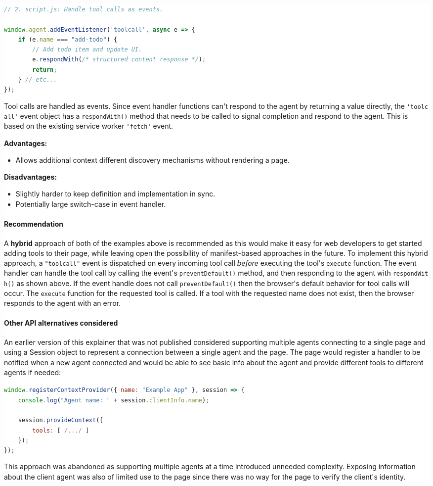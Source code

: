 ```js
// 2. script.js: Handle tool calls as events.

window.agent.addEventListener('toolcall', async e => {
    if (e.name === "add-todo") {
        // Add todo item and update UI.
        e.respondWith(/* structured content response */);
        return;
    } // etc...
});
```

Tool calls are handled as events. Since event handler functions can't respond to the agent by returning a value directly, the `'toolcall'` event object has a `respondWith()` method that needs to be called to signal completion and respond to the agent. This is based on the existing service worker `'fetch'` event.

**Advantages:**

- Allows additional context different discovery mechanisms without rendering a page.

**Disadvantages:**

- Slightly harder to keep definition and implementation in sync.
- Potentially large switch-case in event handler.

#### Recommendation

A **hybrid** approach of both of the examples above is recommended as this would make it easy for web developers to get started adding tools to their page, while leaving open the possibility of manifest-based approaches in the future. To implement this hybrid approach, a `"toolcall"` event is dispatched on every incoming tool call _before_ executing the tool's `execute` function. The event handler can handle the tool call by calling the event's `preventDefault()` method, and then responding to the agent with `respondWith()` as shown above. If the event handle does not call `preventDefault()` then the browser's default behavior for tool calls will occur. The `execute` function for the requested tool is called. If a tool with the requested name does not exist, then the browser responds to the agent with an error.

#### Other API alternatives considered

An earlier version of this explainer that was not published considered supporting multiple agents connecting to a single page and using a Session object to represent a connection between a single agent and the page. The page would register a handler to be notified when a new agent connected and would be able to see basic info about the agent and provide different tools to different agents if needed:

```js
window.registerContextProvider({ name: "Example App" }, session => {
    console.log("Agent name: " + session.clientInfo.name);

    session.provideContext({
        tools: [ /.../ ]
    });
});
```
This approach was abandoned as supporting multiple agents at a time introduced unneeded complexity. Exposing information about the client agent was also of limited use to the page since there was no way for the page to verify the client's identity.
